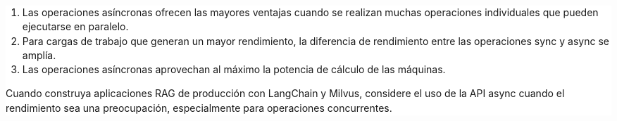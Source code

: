<ol>
<li>Las operaciones asíncronas ofrecen las mayores ventajas cuando se realizan muchas operaciones individuales que pueden ejecutarse en paralelo.</li>
<li>Para cargas de trabajo que generan un mayor rendimiento, la diferencia de rendimiento entre las operaciones sync y async se amplía.</li>
<li>Las operaciones asíncronas aprovechan al máximo la potencia de cálculo de las máquinas.</li>
</ol>
<p>Cuando construya aplicaciones RAG de producción con LangChain y Milvus, considere el uso de la API async cuando el rendimiento sea una preocupación, especialmente para operaciones concurrentes.</p>
